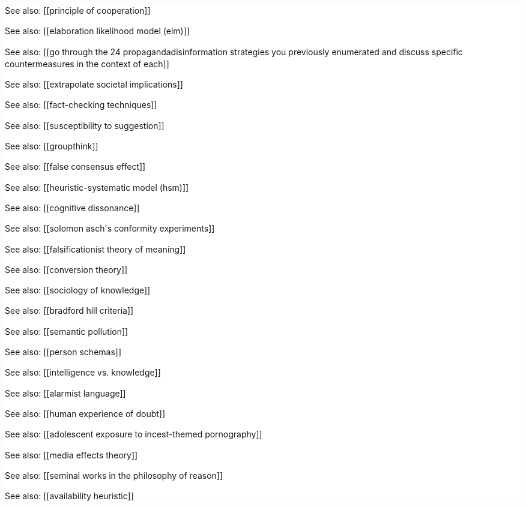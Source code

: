 
See also: [[principle of cooperation]]


See also: [[elaboration likelihood model (elm)]]


See also: [[go through the 24 propagandadisinformation strategies you previously enumerated and discuss specific countermeasures in the context of each]]


See also: [[extrapolate societal implications]]


See also: [[fact-checking techniques]]


See also: [[susceptibility to suggestion]]


See also: [[groupthink]]


See also: [[false consensus effect]]


See also: [[heuristic-systematic model (hsm)]]


See also: [[cognitive dissonance]]


See also: [[solomon asch's conformity experiments]]


See also: [[falsificationist theory of meaning]]


See also: [[conversion theory]]


See also: [[sociology of knowledge]]


See also: [[bradford hill criteria]]


See also: [[semantic pollution]]


See also: [[person schemas]]


See also: [[intelligence vs. knowledge]]


See also: [[alarmist language]]


See also: [[human experience of doubt]]


See also: [[adolescent exposure to incest-themed pornography]]


See also: [[media effects theory]]


See also: [[seminal works in the philosophy of reason]]


See also: [[availability heuristic]]
